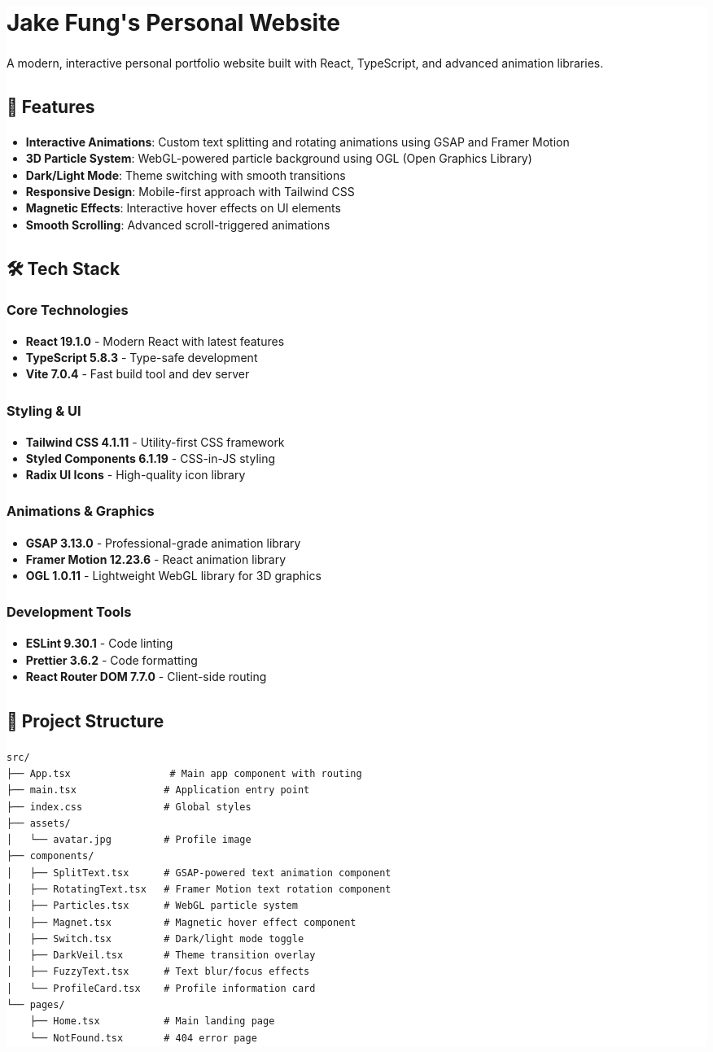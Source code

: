 # Jake Fung's Personal Website

A modern, interactive personal portfolio website built with React, TypeScript, and advanced animation libraries.

## 🚀 Features

- **Interactive Animations**: Custom text splitting and rotating animations using GSAP and Framer Motion
- **3D Particle System**: WebGL-powered particle background using OGL (Open Graphics Library)
- **Dark/Light Mode**: Theme switching with smooth transitions
- **Responsive Design**: Mobile-first approach with Tailwind CSS
- **Magnetic Effects**: Interactive hover effects on UI elements
- **Smooth Scrolling**: Advanced scroll-triggered animations

## 🛠️ Tech Stack

### Core Technologies
- **React 19.1.0** - Modern React with latest features
- **TypeScript 5.8.3** - Type-safe development
- **Vite 7.0.4** - Fast build tool and dev server

### Styling & UI
- **Tailwind CSS 4.1.11** - Utility-first CSS framework
- **Styled Components 6.1.19** - CSS-in-JS styling
- **Radix UI Icons** - High-quality icon library

### Animations & Graphics
- **GSAP 3.13.0** - Professional-grade animation library
- **Framer Motion 12.23.6** - React animation library
- **OGL 1.0.11** - Lightweight WebGL library for 3D graphics

### Development Tools
- **ESLint 9.30.1** - Code linting
- **Prettier 3.6.2** - Code formatting
- **React Router DOM 7.7.0** - Client-side routing

## 📁 Project Structure

```
src/
├── App.tsx                 # Main app component with routing
├── main.tsx               # Application entry point
├── index.css              # Global styles
├── assets/
│   └── avatar.jpg         # Profile image
├── components/
│   ├── SplitText.tsx      # GSAP-powered text animation component
│   ├── RotatingText.tsx   # Framer Motion text rotation component
│   ├── Particles.tsx      # WebGL particle system
│   ├── Magnet.tsx         # Magnetic hover effect component
│   ├── Switch.tsx         # Dark/light mode toggle
│   ├── DarkVeil.tsx       # Theme transition overlay
│   ├── FuzzyText.tsx      # Text blur/focus effects
│   └── ProfileCard.tsx    # Profile information card
└── pages/
    ├── Home.tsx           # Main landing page
    └── NotFound.tsx       # 404 error page
```
